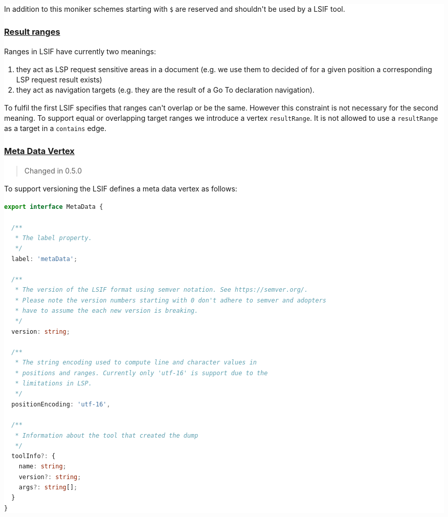 In addition to this moniker schemes starting with `$` are reserved and shouldn't be used by a LSIF tool.

### <a href="#resultRanges" name="resultRanges" class="anchor">Result ranges</a>

Ranges in LSIF have currently two meanings:

1. they act as LSP request sensitive areas in a document (e.g. we use them to decided of for a given position a corresponding LSP request result exists)
1. they act as navigation targets (e.g. they are the result of a Go To declaration navigation).

To fulfil the first LSIF specifies that ranges can't overlap or be the same. However this constraint is not necessary for the second meaning. To support equal or overlapping target ranges we introduce a vertex `resultRange`. It is not allowed to use a `resultRange` as a target in a `contains` edge.

### <a href="#metaData" name="metaData" class="anchor">Meta Data Vertex</a>

> Changed in 0.5.0

To support versioning the LSIF defines a meta data vertex as follows:

```typescript
export interface MetaData {

  /**
   * The label property.
   */
  label: 'metaData';

  /**
   * The version of the LSIF format using semver notation. See https://semver.org/.
   * Please note the version numbers starting with 0 don't adhere to semver and adopters
   * have to assume the each new version is breaking.
   */
  version: string;

  /**
   * The string encoding used to compute line and character values in
   * positions and ranges. Currently only 'utf-16' is support due to the
   * limitations in LSP.
   */
  positionEncoding: 'utf-16',

  /**
   * Information about the tool that created the dump
   */
  toolInfo?: {
    name: string;
    version?: string;
    args?: string[];
  }
}
```

